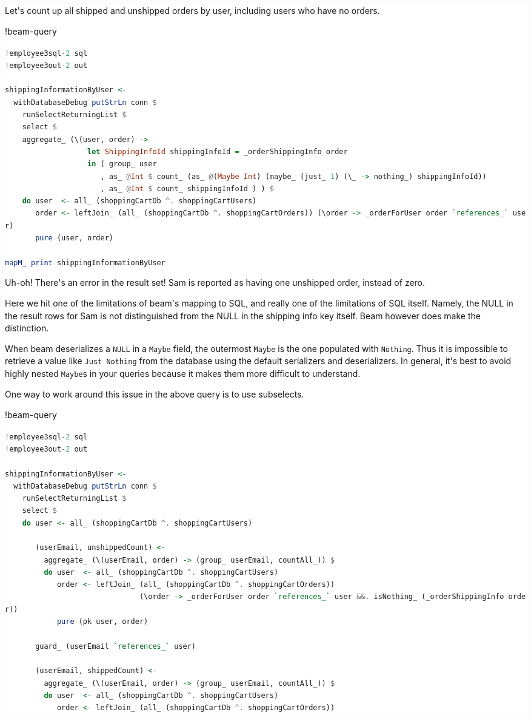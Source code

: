 Let's count up all shipped and unshipped orders by user, including users who have no orders.

!beam-query
```haskell
!employee3sql-2 sql
!employee3out-2 out

shippingInformationByUser <-
  withDatabaseDebug putStrLn conn $
    runSelectReturningList $
    select $
    aggregate_ (\(user, order) ->
                   let ShippingInfoId shippingInfoId = _orderShippingInfo order
                   in ( group_ user
                      , as_ @Int $ count_ (as_ @(Maybe Int) (maybe_ (just_ 1) (\_ -> nothing_) shippingInfoId))
                      , as_ @Int $ count_ shippingInfoId ) ) $
    do user  <- all_ (shoppingCartDb ^. shoppingCartUsers)
       order <- leftJoin_ (all_ (shoppingCartDb ^. shoppingCartOrders)) (\order -> _orderForUser order `references_` user)
       pure (user, order)

mapM_ print shippingInformationByUser
```

Uh-oh! There's an error in the result set! Sam is reported as having one
unshipped order, instead of zero.

Here we hit one of the limitations of beam's mapping to SQL, and really one of
the limitations of SQL itself. Namely, the NULL in the result rows for Sam is
not distinguished from the NULL in the shipping info key itself. Beam however
does make the distinction.

When beam deserializes a `NULL` in a `Maybe` field, the outermost `Maybe` is the
one populated with `Nothing`. Thus it is impossible to retrieve a value like
`Just Nothing` from the database using the default serializers and
deserializers. In general, it's best to avoid highly nested `Maybe`s in your
queries because it makes them more difficult to understand.

One way to work around this issue in the above query is to use subselects.

!beam-query
```haskell
!employee3sql-2 sql
!employee3out-2 out

shippingInformationByUser <-
  withDatabaseDebug putStrLn conn $
    runSelectReturningList $
    select $
    do user <- all_ (shoppingCartDb ^. shoppingCartUsers)

       (userEmail, unshippedCount) <-
         aggregate_ (\(userEmail, order) -> (group_ userEmail, countAll_)) $
         do user  <- all_ (shoppingCartDb ^. shoppingCartUsers)
            order <- leftJoin_ (all_ (shoppingCartDb ^. shoppingCartOrders))
                               (\order -> _orderForUser order `references_` user &&. isNothing_ (_orderShippingInfo order))
            pure (pk user, order)

       guard_ (userEmail `references_` user)

       (userEmail, shippedCount) <-
         aggregate_ (\(userEmail, order) -> (group_ userEmail, countAll_)) $
         do user  <- all_ (shoppingCartDb ^. shoppingCartUsers)
            order <- leftJoin_ (all_ (shoppingCartDb ^. shoppingCartOrders))
```